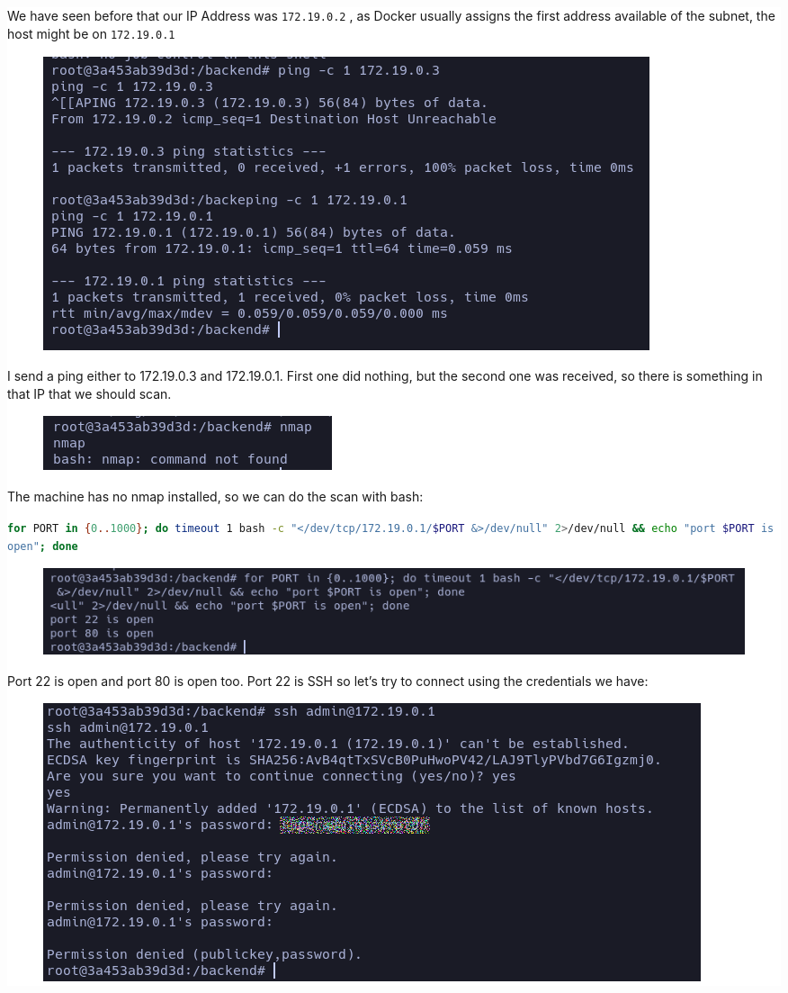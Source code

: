 We have seen before that our IP Address was `172.19.0.2` , as Docker usually assigns the first address available of the subnet, the host might be on `172.19.0.1`

<figure><img src="../../.gitbook/assets/goodgames56.png" alt=""><figcaption></figcaption></figure>

I send a ping either to 172.19.0.3 and 172.19.0.1. First one did nothing, but the second one was received, so there is something in that IP that we should scan.

<figure><img src="../../.gitbook/assets/goodgames57.png" alt=""><figcaption></figcaption></figure>

The machine has no nmap installed, so we can do the scan with bash:

```bash
for PORT in {0..1000}; do timeout 1 bash -c "</dev/tcp/172.19.0.1/$PORT &>/dev/null" 2>/dev/null && echo "port $PORT is open"; done
```

<figure><img src="../../.gitbook/assets/goodgames58.png" alt=""><figcaption></figcaption></figure>

Port 22 is open and port 80 is open too. Port 22 is SSH so let’s try to connect using the credentials we have:

<figure><img src="../../.gitbook/assets/goodgames59.png" alt=""><figcaption></figcaption></figure>
